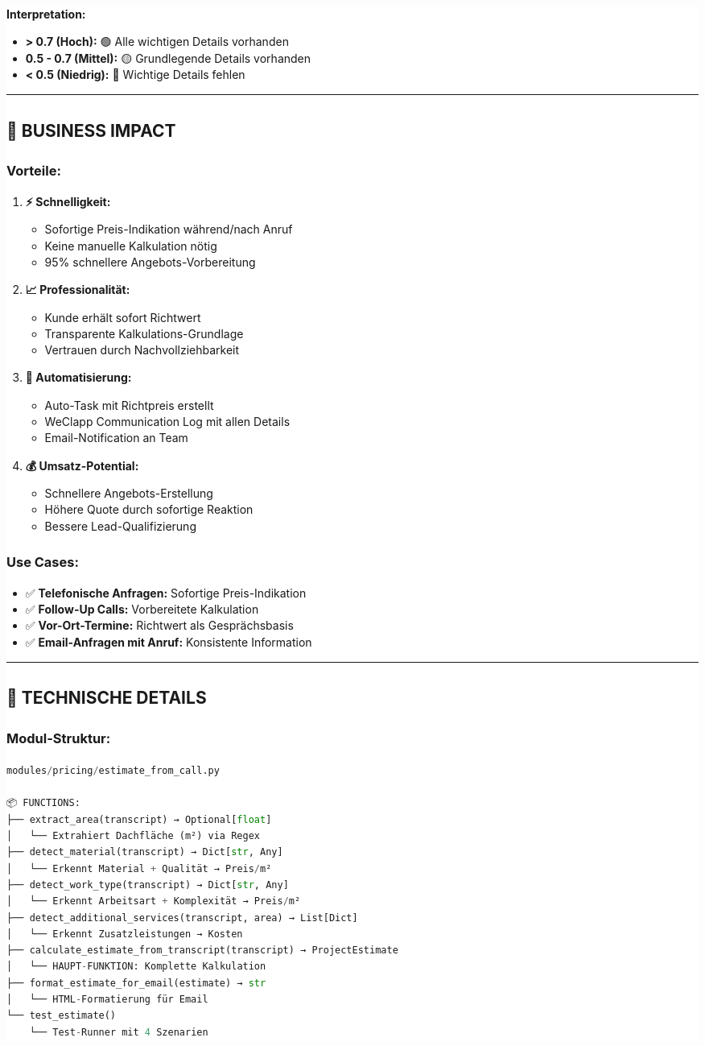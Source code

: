 **Interpretation:**
- **> 0.7 (Hoch):** 🟢 Alle wichtigen Details vorhanden
- **0.5 - 0.7 (Mittel):** 🟡 Grundlegende Details vorhanden
- **< 0.5 (Niedrig):** 🔴 Wichtige Details fehlen

---

## 🎯 BUSINESS IMPACT

### **Vorteile:**

1. **⚡ Schnelligkeit:**
   - Sofortige Preis-Indikation während/nach Anruf
   - Keine manuelle Kalkulation nötig
   - 95% schnellere Angebots-Vorbereitung

2. **📈 Professionalität:**
   - Kunde erhält sofort Richtwert
   - Transparente Kalkulations-Grundlage
   - Vertrauen durch Nachvollziehbarkeit

3. **🤖 Automatisierung:**
   - Auto-Task mit Richtpreis erstellt
   - WeClapp Communication Log mit allen Details
   - Email-Notification an Team

4. **💰 Umsatz-Potential:**
   - Schnellere Angebots-Erstellung
   - Höhere Quote durch sofortige Reaktion
   - Bessere Lead-Qualifizierung

### **Use Cases:**

- ✅ **Telefonische Anfragen:** Sofortige Preis-Indikation
- ✅ **Follow-Up Calls:** Vorbereitete Kalkulation
- ✅ **Vor-Ort-Termine:** Richtwert als Gesprächsbasis
- ✅ **Email-Anfragen mit Anruf:** Konsistente Information

---

## 🔧 TECHNISCHE DETAILS

### **Modul-Struktur:**

```python
modules/pricing/estimate_from_call.py

📦 FUNCTIONS:
├── extract_area(transcript) → Optional[float]
│   └── Extrahiert Dachfläche (m²) via Regex
├── detect_material(transcript) → Dict[str, Any]
│   └── Erkennt Material + Qualität → Preis/m²
├── detect_work_type(transcript) → Dict[str, Any]
│   └── Erkennt Arbeitsart + Komplexität → Preis/m²
├── detect_additional_services(transcript, area) → List[Dict]
│   └── Erkennt Zusatzleistungen → Kosten
├── calculate_estimate_from_transcript(transcript) → ProjectEstimate
│   └── HAUPT-FUNKTION: Komplette Kalkulation
├── format_estimate_for_email(estimate) → str
│   └── HTML-Formatierung für Email
└── test_estimate()
    └── Test-Runner mit 4 Szenarien
```
